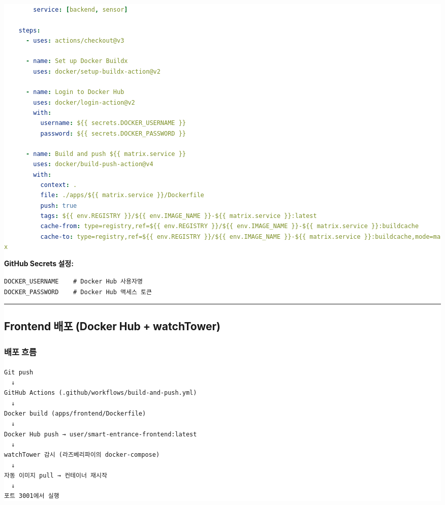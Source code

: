 ```yaml
        service: [backend, sensor]

    steps:
      - uses: actions/checkout@v3

      - name: Set up Docker Buildx
        uses: docker/setup-buildx-action@v2

      - name: Login to Docker Hub
        uses: docker/login-action@v2
        with:
          username: ${{ secrets.DOCKER_USERNAME }}
          password: ${{ secrets.DOCKER_PASSWORD }}

      - name: Build and push ${{ matrix.service }}
        uses: docker/build-push-action@v4
        with:
          context: .
          file: ./apps/${{ matrix.service }}/Dockerfile
          push: true
          tags: ${{ env.REGISTRY }}/${{ env.IMAGE_NAME }}-${{ matrix.service }}:latest
          cache-from: type=registry,ref=${{ env.REGISTRY }}/${{ env.IMAGE_NAME }}-${{ matrix.service }}:buildcache
          cache-to: type=registry,ref=${{ env.REGISTRY }}/${{ env.IMAGE_NAME }}-${{ matrix.service }}:buildcache,mode=max
```

**GitHub Secrets 설정:**
```
DOCKER_USERNAME    # Docker Hub 사용자명
DOCKER_PASSWORD    # Docker Hub 액세스 토큰
```

---

## Frontend 배포 (Docker Hub + watchTower)

### 배포 흐름

```
Git push
  ↓
GitHub Actions (.github/workflows/build-and-push.yml)
  ↓
Docker build (apps/frontend/Dockerfile)
  ↓
Docker Hub push → user/smart-entrance-frontend:latest
  ↓
watchTower 감시 (라즈베리파이의 docker-compose)
  ↓
자동 이미지 pull → 컨테이너 재시작
  ↓
포트 3001에서 실행
```
